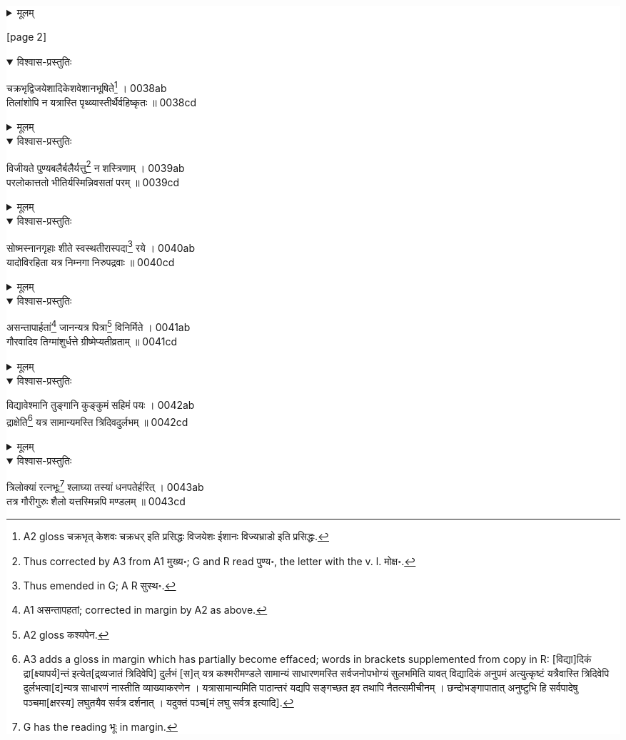 <details><summary>मूलम्</summary></details>

[^0018-1]: पूर्व of A1 has been struck out and पद्म written above by A2; पद्म also in G R,  

[^0018-2]: Thus A1: some of the letters having become faint, A4(?) has written in margin पूर्वजान्; A4 adds the gloss अशोकादीनां पूर्वजान्.  

[^0019-1]: च्छ corrected by A1; original reading, smeared over, perhaps श.  

[^0020-1]: A3 marginal gloss अभिमन्योः सकाशात् अशोकात् आ अशोकमभिव्याप्य ये पञ्च राजानः उक्ताः.  

[^0020-2]: Thus A; G R. Edd. read ॰शतो.  

[^0022-1]: सु of A1 corrected by a later hand into स; G R read सु.  

[^0028-1]: ॰निष्यन्द॰.  

[^0028-2]: A2 gloss in margin M विरीविषयस्थितेन नीलनागेन विरीनाग इति प्रसिद्धेन; A4 interlinear gloss विरनागस्थितेन.  

[^0029-1]: The following gloss has been written in margin by A2 in red ink and partly retraced by the same hand in black ink. Words shown in brackets, having now become illegible in A3 have been restored from copy in R: गुनोह्मुखी कु[मारसम्मुखी कन्दराभि]मुखी च नागमुखापीतभूरिपयाः [नागमुखेन गजवदनेन आपीतं भूरि]पयः दुग्धं यस्याः सा । नागानां मुखेन आपीतं भूरि पयो यस्याः यया वा गौरी पार्वती वित[स्तात्वं] यातापि उचितां रुचिम् इच्छां नोज्झति न त्यजति स्वरु[चिं से॰ ॰]दिकां नात्य[जदि]त्यर्थः गौरीत्वोचितां रुचिं गुहोन्मु[खीत्या]दिकां चित[स्तात्वे]पि न त्यजति त[त्रा]पि तत्करण ॰ ॰ ॰ ॰.  

[^0032-1]: A2 adds between the lines the gloss कपटेश्वरे and in margin कैदिहिरग्रामे कोटहाडाख्यविषये.  

[^0033-1]: A2 gloss भृङ्गानामविषये देवलग्रामसमीपस्थले.  

[^0033-2]: Thus A1; corrected by A1 into दत्ते which has been copied in G and R.  

[^0033-3]: A2 gloss (smeared over) नीलगिर् इति प्रसिद्धे.  

[^0034-1]: A2 gloss क्रमरा[ज्ये] स्वैम् इति प्रसिद्धः; प्रसिद्धा.  

[^0034-2]: A2 gloss हंसवागीश्वरी.  

[^0036-1]: A2 gloss नरनामग्रामे.  

[^0037-1]: A2 marginal gloss श्रीशैले हरेल् इति प्रसिद्धे स्थाने दरदेशाभ्यर्णवर्तिनि.  

[page 2]  




<details open><summary>विश्वास-प्रस्तुतिः</summary>

चक्रभृद्विजयेशादिकेशवेशानभूषिते[^0038-1] । 0038ab  
तिलांशोपि न यत्रास्ति पृथ्व्यास्तीर्थैर्वहिष्कृतः ॥ 0038cd
</details>

<details><summary>मूलम्</summary></details>

<details open><summary>विश्वास-प्रस्तुतिः</summary>

विजीयते पुण्यबलैर्बलैर्यत्तु[^0039-1] न शस्त्रिणाम् । 0039ab  
परलोकात्ततो भीतिर्यस्मिन्निवसतां परम् ॥ 0039cd
</details>

<details><summary>मूलम्</summary></details>

<details open><summary>विश्वास-प्रस्तुतिः</summary>

सोष्मस्नानगृहाः शीते स्वस्थतीरास्पदा[^0040-1] रये । 0040ab  
यादोविरहिता यत्र निम्नगा निरुपद्रवाः ॥ 0040cd
</details>

<details><summary>मूलम्</summary></details>

<details open><summary>विश्वास-प्रस्तुतिः</summary>

असन्तापार्हतां[^0041-1] जानन्यत्र पित्रा[^0041-2] विनिर्मिते । 0041ab  
गौरवादिव तिग्मांशुर्धत्ते ग्रीष्मेप्यतीव्रताम् ॥ 0041cd
</details>

<details><summary>मूलम्</summary></details>

<details open><summary>विश्वास-प्रस्तुतिः</summary>

विद्यावेश्मानि तुङ्गानि कुङ्कुमं सहिमं पयः । 0042ab  
द्राक्षेति[^0042-1] यत्र सामान्यमस्ति त्रिदिवदुर्लभम् ॥ 0042cd
</details>

<details><summary>मूलम्</summary></details>

<details open><summary>विश्वास-प्रस्तुतिः</summary>

त्रिलोक्यां रत्नभूः[^0043-1] श्लाघ्या तस्यां धनपतेर्हरित् । 0043ab  
तत्र गौरीगुरुः शैलो यत्तस्मिन्नपि मण्डलम् ॥ 0043cd
</details>


[^0001-1]: The akshara गिफ written at the end of the first line in A1 have been destroyed in binding; G and Edd. read as above; R भूषाहीनफणा॰, afterwards corrected as above.  
[^0001-2]: A2 gloss च स्र.  
[^0001-3]: हर being effaced at the end of the second line, has been supplemented by A4.  
[^0002-1]: A4 gloss अग्निज्वाला कुङ्कुमं च.  
[^0002-2]: These three aksharas being faintly visible in the handwriting of A1 have been repeated by A4.  
[^0002-3]: A4 gloss सर्पः कुण्डलं च.  
[^0002-4]: A3 gloss विषं; A4 gloss विषं शङ्खश्च.  
[^0002-5]: A1 कञ्चुकि॰; इ smeared over.  
[^0003-1]: Thus corrected by A1 or later hand from येन; G and R येना॰.  
[^0007-1]: A3 gloss दृढा.  
[^0016-1]: A2 gloss कवयः.  
[^0017-1]: Thus corrected by A2 from A1 ॰स्रैर्या नृपावलिः; पार्थिवावलिः also in G R.  
[^0017-2]: To this word, marrked by brackets in A, seems to refer a much effaced gloss or varia lectio written by A2 or A3 in the margin, looking like कङ्का(?).  
[^0017-3]: The akshara ला written at the beginning of a line has become unrcadable; हेलाराजद्वि repeated in margin by A4.  
[^0038-1]: A2 gloss चक्रभृत् केशवः चक्रधर् इति प्रसिद्धः विजयेशः ईशानः विज्यभ्राडो इति प्रसिद्धः.  
[^0039-1]: Thus corrected by A3 from A1 मुख्य॰; G and R read पुण्य॰, the letter with the v. l. मोक्ष॰.  
[^0040-1]: Thus emended in G; A R सुस्थ॰.  
[^0041-1]: A1 असन्तापहतां; corrected in margin by A2 as above.  
[^0041-2]: A2 gloss कश्यपेन.  
[^0042-1]: A3 adds a gloss in margin which has partially become effaced; words in brackets supplemented from copy in R: [विद्या]दिकं द्रा[क्ष्यापर्य]न्तं इत्येत[द्र्व्यजातं त्रिदिवेपि] दुर्लभं [स]त् यत्र कश्मरीमण्डले सामान्यं साधारणमस्ति सर्वजनोपभोग्यं सुलभमिति यावत् विद्यादिकं अनुपमं अत्युत्कृष्टं यत्रैवास्ति त्रिदिवेपि दुर्लभत्वा[द]न्यत्र साधारणं नास्तीति व्याख्याकरणेन । यत्रासामान्यमिति पाठान्तरं यद्यपि सङ्गच्छत इव तथापि नैतत्समीचीनम् । छन्दोभङ्गापातात् अनुष्टुभि हि सर्वपादेषु पञ्चमा[क्षरस्य] लघुतयैव सर्वत्र दर्शनात् । यदुक्तं पञ्च[मं लघु सर्वत्र इत्यादि].  
[^0043-1]: G has the reading भूः in margin.  
[^0044-1]: A1 had आनन्दात्; गो supplemented by A3; A2 adds a gloss in margin which has become partially effaced (words in brackets from R): आ गोनन्दात् तृतीयगोनन्दात् आ तृतीय[गो]नन्दं व[र्ज]यित्वा आदिगोनन्दमा[र]भ्य [अन्ये क]वयो न स्मर[न्ति स्म अस्माभि॰ ॰ ॰ ॰ ॰].  
[^0045-1]: Thus A1; corrected by a later band into कुकृत्यैः which reading is found also into G and R.  
[^0045-2]: A3 gloss राज्ञां.  
[^0046-1]: A has भुजतरुवन. with figures indicating transposition, written by an old hand; G and R read as above.  
[^0047-1]: A1 writes शरा above पदा; शरा smeared over by later hand.  
[^0047-2]: A3 in margin सर्वेप्य॰; R सर्वो by another hand.  
[^0048-1]: A4 gloss अन्यमतं युग्मेनाह.  
[^0048-2]: A2 marginal gloss त्रिपञ्चाशदधिके वर्षशतषट्के कलियुगस्य गते इत्यर्थः.  
[^0052-1]: A3 marginal gloss अद्य जयसिंहमये.  
[^0053-1]: A3 तथा.  
[^0056-1]: See XIII.3. A2 marginal gloss रत्नकोशाख्ये ज्योतिर्ग्रन्थे एषा आर्या । यत्सारमानीय रत्नमाला विहिता श्रीपतिना. In A alater hand, not met with elsewhere, adds in margin a gloss which has faded in parts (words in brackets supplied from R): आसन्मघास्विति एकैकस्मिन्धिष्ण्ये शतं शतं चरन्ति वर्षाणामिति वचनात् तत्समये मघास्ववस्थानात्सप्तर्षीणां कश्मीरेष्वतिप्रसिद्धलौकिकसंवत्सरपरिज्ञानार्थमेतदुक्तमन्यमन्येपीहानीतम् । षट्द्विकेति तस्य राज्यस्य युधिष्ठिरीयराज्यस्य यः शककालः पूर्वोक्तः शतेषु षट्सु सार्धेष्वित्यादिकः त्रिपञ्चाशदधिकषसट्श[रूपः स] षट्द्विकपञ्चद्वियुतः 2526 एता[व]ता वर्षवृन्देन युतः गोगैकगुन[तुल्यो भवति 3179 अयं शककालो वर्तमानशककालो भवति इत्यध्याहारः] गणितव्यवहारार्थं लौकिकः शककालः शालिवारुनीयः भवति इत्यर्थः 3179 एतावत्परिमिते कलेर्गताब्दवृन्दे याते शालिवाहनोभूदित्यर्थः तदुक्तं ब्रह्मसिद्धान्ते । कल्पपरार्धं मनवः षट् तस्याब्दाश्चतु[र्युगं त्रि]घनम् त्रीणि कृतादीनि पुनर्गोगैकगु[णाः शक]नृपान्तेब्दा इति 60.  
[^0060-1]: A1 writes in place of the last three aksharas य..., A3 has filled up the lacuna with हसितैः, striking out य.  
[^0062-1]: Thus A1, A2 reads वरणस्रग्॰; G and R follow A1.  
[^0066-1]: Thus corrected by A3 from A1 शुश्रुवा॰.  
[^0068-1]: Doutful. Thus A1; A3 reads vighnyate, also copied in R; G has विघ्नति.  
[^0069-1]: Thus A1; A3 तत्रा॰.  
[^0069-2]: Thus corrected by A3; A1 reads ॰चक्र सश्चक्रा॰.  
[^0070-1]: Thus A1; A3 यशोमतीं.  
[^0071-1]: Thus corrected by A3; A1 स्वसिवा॰.  
[^0071-2]: A2 gloss शमयामास.  
[^0072-1]: Thus corrected by A2 from A1 ॰राड्पर्वती.  
[^0072-2]: A later hand (perhaps A3) in margin ज्ञेयश्शिवांशजः.  
[^0072-3]: A2 in margin स्वात्मनो.  
[^0074-1]: A2 gloss यशोवती.  
[^0077-1]: A3 gloss उपमाता.  
[^0077-2]: A3 reads प्रसविनी.  
[^0077-3]: A3 has marginal gloss भूमिः below which यशोवती is written, perhaps, by the same hand.  
[^0079-1]: A3 अबुद्धमनु.  
[^0079-2]: A3 gloss मन्त्रिणः.  
[^0083-1]: A3 adds the following notes in the margin: द्वापञ्चाशन्नृपमध्यात् अस्माकं पञ्चत्रिंशन्नृपा विस्मृताः अन्येषां तु द्वापञ्चाशति नृपाः । यत्पूर्वमुक्तं आगोनन्दात्स्मरन्ति स्म न द्वापञ्चाशतं नृपानिति ॥ and द्वापञ्चाशतो मध्यात्सप्तादश नृपा अस्माभिर्वर्णिताः । पञ्चत्रिंशन्नृपास्तु हस्तविषयं नप्राप्ताः । तत्र आदिगोनन्दादयः बालगोनन्दान्ताः चत्वारः पूर्वं वर्णिताः । लवनृपादारभ्य शचीनरान्ता अष्टौ वर्णिताः । ततः अथावहदशोकाख्य इत्यादिaन अशोकादारभ्य अभिमन्युपर्यन्तं पञ्च नृपा वर्णयिष्यते(sic) । एवं सप्तादश नृपा अन्यान्तरान्वीक्ष्य वर्णिताः । अवशिष्टाः पञ्चत्रिंशद्विस्तृता एव ॥ एवं सर्वे द्वापञ्चाशति नृपाः ॥.  
[^0086-1]: A3 marginal gloss चतुरशीतिसहस्रगृहं नगरमित्यर्थः.  
[^0086-2]: A gloss below this word has been smeared over with yellow paint; it appears to be लोव(Lolan ?).  
[^0088-1]: Thus corrected by A3 from A1 ॰शयाख्य॰; ॰याक्ष॰ also in G and R.  
[^0088-2]: An old gloss, apparently गल्लर्(?), has been smeared over with yellow paint; A4 adds कुलर्.  
[^0092-1]: Thus corrected by A1 तस्य.  
[^0092-2]: A3 in margin न सुरेन्द्रः समानताम्.  
[^0094-1]: A2 reads सोर॰.  
[^0096-1]: A2 has the glosses गोधर् and अस्तीहिल्.  
[^0097-1]: A2 gloss in margin स्वभरमय् नाडो, smeared over and repeated between the lines by A4.  
[^0097-2]: A2 gloss आर्धवने.  
[^0100-1]: This word has been left out by A1 and supplied by A3.  
[^0100-2]: A4 writes the glosses श्वाङ्गस् and श्नार् over older glosses, apparently by A2, which have been smeared over with those written above them by A4. R has the glosses श्वाङ्गम् and त्त्नार्(sic). A1 puts a small after शमाङ्गासा, including the division of words.  